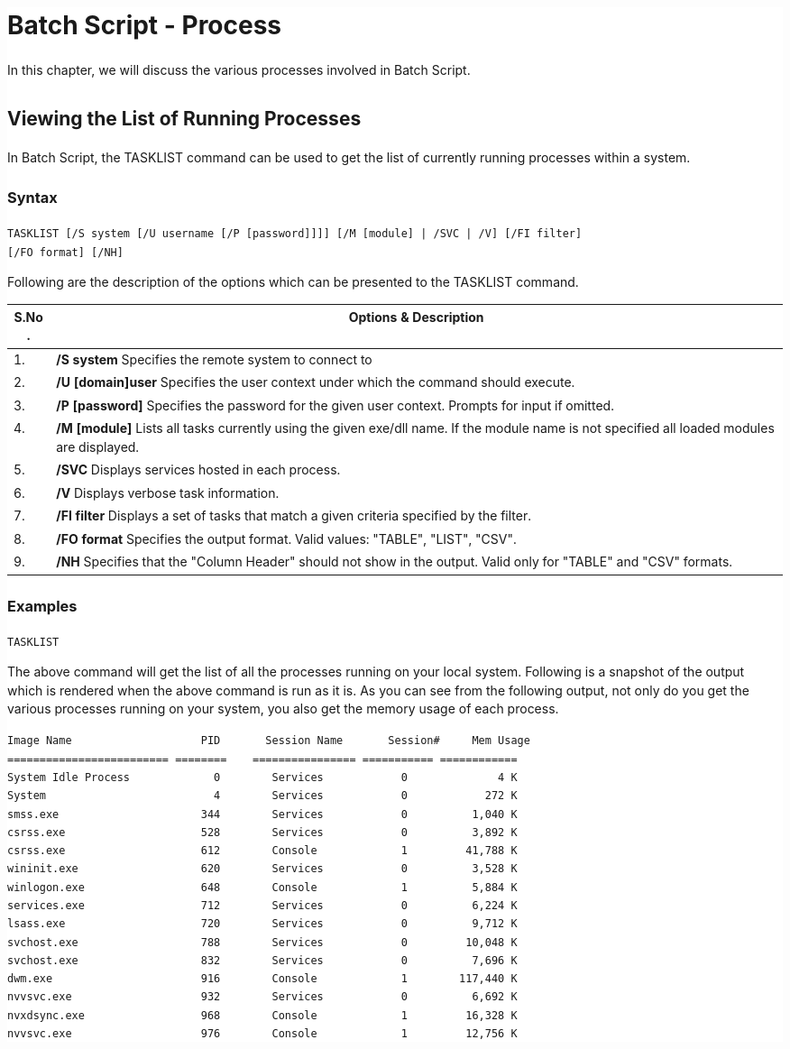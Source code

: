 # Batch Script - Process

In this chapter, we will discuss the various processes involved in Batch Script.

## Viewing the List of Running Processes

In Batch Script, the TASKLIST command can be used to get the list of currently running processes within a system.

### Syntax

```
TASKLIST [/S system [/U username [/P [password]]]] [/M [module] | /SVC | /V] [/FI filter]
[/FO format] [/NH]
```

Following are the description of the options which can be presented to the TASKLIST command.

| S.No. | Options & Description |
| --- | --- |
| 1. | **/S system**  Specifies the remote system to connect to |
| 2. | **/U**  **[domain\]user**  Specifies the user context under which the command should execute. |
| 3. | **/P [password]**  Specifies the password for the given user context. Prompts for input if omitted. |
| 4. | **/M [module]**  Lists all tasks currently using the given exe/dll name. If the module name is not specified all loaded modules are displayed. |
| 5. | **/SVC**  Displays services hosted in each process. |
| 6. | **/V**  Displays verbose task information. |
| 7. | **/FI filter**  Displays a set of tasks that match a given criteria specified by the filter. |
| 8. | **/FO format**  Specifies the output format. Valid values: "TABLE", "LIST", "CSV". |
| 9. | **/NH**  Specifies that the "Column Header" should not show in the output. Valid only for "TABLE" and "CSV" formats. |

### Examples

```
TASKLIST
```

The above command will get the list of all the processes running on your local system. Following is a snapshot of the output which is rendered when the above command is run as it is. As you can see from the following output, not only do you get the various processes running on your system, you also get the memory usage of each process.

```
Image Name                    PID       Session Name       Session#     Mem Usage
========================= ========    ================ =========== ============
System Idle Process             0        Services            0              4 K
System                          4        Services            0            272 K
smss.exe                      344        Services            0          1,040 K
csrss.exe                     528        Services            0          3,892 K
csrss.exe                     612        Console             1         41,788 K
wininit.exe                   620        Services            0          3,528 K
winlogon.exe                  648        Console             1          5,884 K
services.exe                  712        Services            0          6,224 K
lsass.exe                     720        Services            0          9,712 K
svchost.exe                   788        Services            0         10,048 K
svchost.exe                   832        Services            0          7,696 K
dwm.exe                       916        Console             1        117,440 K
nvvsvc.exe                    932        Services            0          6,692 K
nvxdsync.exe                  968        Console             1         16,328 K
nvvsvc.exe                    976        Console             1         12,756 K
```